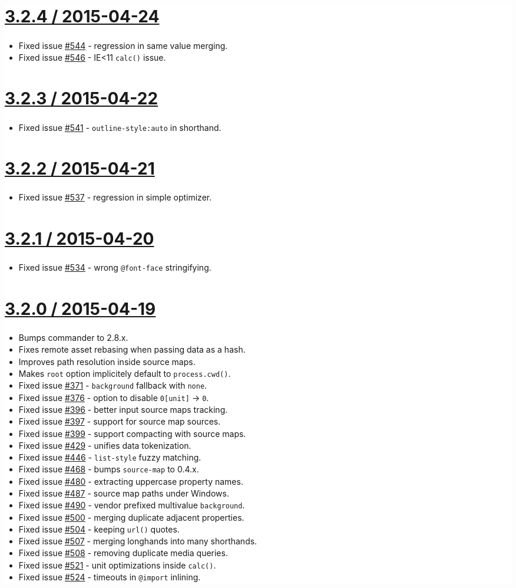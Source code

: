 [3.2.4 / 2015-04-24](https://github.com/jakubpawlowicz/clean-bin.css/compare/v3.2.3...v3.2.4)
==================

* Fixed issue [#544](https://github.com/jakubpawlowicz/clean-bin.css/issues/544) - regression in same value merging.
* Fixed issue [#546](https://github.com/jakubpawlowicz/clean-bin.css/issues/546) - IE<11 `calc()` issue.

[3.2.3 / 2015-04-22](https://github.com/jakubpawlowicz/clean-bin.css/compare/v3.2.2...v3.2.3)
==================

* Fixed issue [#541](https://github.com/jakubpawlowicz/clean-bin.css/issues/541) - `outline-style:auto` in shorthand.

[3.2.2 / 2015-04-21](https://github.com/jakubpawlowicz/clean-bin.css/compare/v3.2.1...v3.2.2)
==================

* Fixed issue [#537](https://github.com/jakubpawlowicz/clean-bin.css/issues/537) - regression in simple optimizer.

[3.2.1 / 2015-04-20](https://github.com/jakubpawlowicz/clean-bin.css/compare/v3.2.0...v3.2.1)
==================

* Fixed issue [#534](https://github.com/jakubpawlowicz/clean-bin.css/issues/534) - wrong `@font-face` stringifying.

[3.2.0 / 2015-04-19](https://github.com/jakubpawlowicz/clean-bin.css/compare/v3.1.9...v3.2.0)
==================

* Bumps commander to 2.8.x.
* Fixes remote asset rebasing when passing data as a hash.
* Improves path resolution inside source maps.
* Makes `root` option implicitely default to `process.cwd()`.
* Fixed issue [#371](https://github.com/jakubpawlowicz/clean-bin.css/issues/371) - `background` fallback with `none`.
* Fixed issue [#376](https://github.com/jakubpawlowicz/clean-bin.css/issues/376) - option to disable `0[unit]` -> `0`.
* Fixed issue [#396](https://github.com/jakubpawlowicz/clean-bin.css/issues/396) - better input source maps tracking.
* Fixed issue [#397](https://github.com/jakubpawlowicz/clean-bin.css/issues/397) - support for source map sources.
* Fixed issue [#399](https://github.com/jakubpawlowicz/clean-bin.css/issues/399) - support compacting with source maps.
* Fixed issue [#429](https://github.com/jakubpawlowicz/clean-bin.css/issues/429) - unifies data tokenization.
* Fixed issue [#446](https://github.com/jakubpawlowicz/clean-bin.css/issues/446) - `list-style` fuzzy matching.
* Fixed issue [#468](https://github.com/jakubpawlowicz/clean-bin.css/issues/468) - bumps `source-map` to 0.4.x.
* Fixed issue [#480](https://github.com/jakubpawlowicz/clean-bin.css/issues/480) - extracting uppercase property names.
* Fixed issue [#487](https://github.com/jakubpawlowicz/clean-bin.css/issues/487) - source map paths under Windows.
* Fixed issue [#490](https://github.com/jakubpawlowicz/clean-bin.css/issues/490) - vendor prefixed multivalue `background`.
* Fixed issue [#500](https://github.com/jakubpawlowicz/clean-bin.css/issues/500) - merging duplicate adjacent properties.
* Fixed issue [#504](https://github.com/jakubpawlowicz/clean-bin.css/issues/504) - keeping `url()` quotes.
* Fixed issue [#507](https://github.com/jakubpawlowicz/clean-bin.css/issues/507) - merging longhands into many shorthands.
* Fixed issue [#508](https://github.com/jakubpawlowicz/clean-bin.css/issues/508) - removing duplicate media queries.
* Fixed issue [#521](https://github.com/jakubpawlowicz/clean-bin.css/issues/521) - unit optimizations inside `calc()`.
* Fixed issue [#524](https://github.com/jakubpawlowicz/clean-bin.css/issues/524) - timeouts in `@import` inlining.